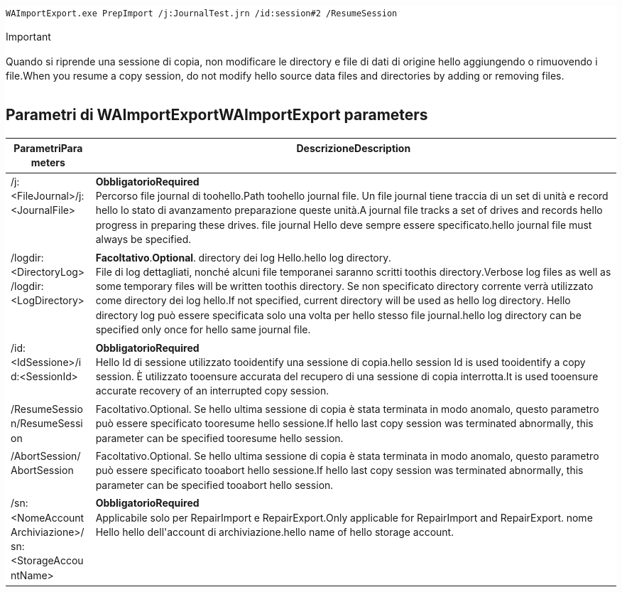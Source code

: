 ```
WAImportExport.exe PrepImport /j:JournalTest.jrn /id:session#2 /ResumeSession
```

> [!IMPORTANT] 
> <span data-ttu-id="a2f31-275">Quando si riprende una sessione di copia, non modificare le directory e file di dati di origine hello aggiungendo o rimuovendo i file.</span><span class="sxs-lookup"><span data-stu-id="a2f31-275">When you resume a copy session, do not modify hello source data files and directories by adding or removing files.</span></span>

## <a name="waimportexport-parameters"></a><span data-ttu-id="a2f31-276">Parametri di WAImportExport</span><span class="sxs-lookup"><span data-stu-id="a2f31-276">WAImportExport parameters</span></span>

| <span data-ttu-id="a2f31-277">Parametri</span><span class="sxs-lookup"><span data-stu-id="a2f31-277">Parameters</span></span> | <span data-ttu-id="a2f31-278">Descrizione</span><span class="sxs-lookup"><span data-stu-id="a2f31-278">Description</span></span> |
| --- | --- |
|     <span data-ttu-id="a2f31-279">/j:&lt;FileJournal&gt;</span><span class="sxs-lookup"><span data-stu-id="a2f31-279">/j:&lt;JournalFile&gt;</span></span>  | <span data-ttu-id="a2f31-280">**Obbligatorio**</span><span class="sxs-lookup"><span data-stu-id="a2f31-280">**Required**</span></span><br/> <span data-ttu-id="a2f31-281">Percorso file journal di toohello.</span><span class="sxs-lookup"><span data-stu-id="a2f31-281">Path toohello journal file.</span></span> <span data-ttu-id="a2f31-282">Un file journal tiene traccia di un set di unità e record hello lo stato di avanzamento preparazione queste unità.</span><span class="sxs-lookup"><span data-stu-id="a2f31-282">A journal file tracks a set of drives and records hello progress in preparing these drives.</span></span> <span data-ttu-id="a2f31-283">file journal Hello deve sempre essere specificato.</span><span class="sxs-lookup"><span data-stu-id="a2f31-283">hello journal file must always be specified.</span></span>  |
|     <span data-ttu-id="a2f31-284">/logdir:&lt;DirectoryLog&gt;</span><span class="sxs-lookup"><span data-stu-id="a2f31-284">/logdir:&lt;LogDirectory&gt;</span></span>  | <span data-ttu-id="a2f31-285">**Facoltativo**.</span><span class="sxs-lookup"><span data-stu-id="a2f31-285">**Optional**.</span></span> <span data-ttu-id="a2f31-286">directory dei log Hello.</span><span class="sxs-lookup"><span data-stu-id="a2f31-286">hello log directory.</span></span><br/> <span data-ttu-id="a2f31-287">File di log dettagliati, nonché alcuni file temporanei saranno scritti toothis directory.</span><span class="sxs-lookup"><span data-stu-id="a2f31-287">Verbose log files as well as some temporary files will be written toothis directory.</span></span> <span data-ttu-id="a2f31-288">Se non specificato directory corrente verrà utilizzato come directory dei log hello.</span><span class="sxs-lookup"><span data-stu-id="a2f31-288">If not specified, current directory will be used as hello log directory.</span></span> <span data-ttu-id="a2f31-289">Hello directory log può essere specificata solo una volta per hello stesso file journal.</span><span class="sxs-lookup"><span data-stu-id="a2f31-289">hello log directory can be specified only once for hello same journal file.</span></span>  |
|     <span data-ttu-id="a2f31-290">/id:&lt;IdSessione&gt;</span><span class="sxs-lookup"><span data-stu-id="a2f31-290">/id:&lt;SessionId&gt;</span></span>  | <span data-ttu-id="a2f31-291">**Obbligatorio**</span><span class="sxs-lookup"><span data-stu-id="a2f31-291">**Required**</span></span><br/> <span data-ttu-id="a2f31-292">Hello Id di sessione utilizzato tooidentify una sessione di copia.</span><span class="sxs-lookup"><span data-stu-id="a2f31-292">hello session Id is used tooidentify a copy session.</span></span> <span data-ttu-id="a2f31-293">È utilizzato tooensure accurata del recupero di una sessione di copia interrotta.</span><span class="sxs-lookup"><span data-stu-id="a2f31-293">It is used tooensure accurate recovery of an interrupted copy session.</span></span>  |
|     <span data-ttu-id="a2f31-294">/ResumeSession</span><span class="sxs-lookup"><span data-stu-id="a2f31-294">/ResumeSession</span></span>  | <span data-ttu-id="a2f31-295">Facoltativo.</span><span class="sxs-lookup"><span data-stu-id="a2f31-295">Optional.</span></span> <span data-ttu-id="a2f31-296">Se hello ultima sessione di copia è stata terminata in modo anomalo, questo parametro può essere specificato tooresume hello sessione.</span><span class="sxs-lookup"><span data-stu-id="a2f31-296">If hello last copy session was terminated abnormally, this parameter can be specified tooresume hello session.</span></span>   |
|     <span data-ttu-id="a2f31-297">/AbortSession</span><span class="sxs-lookup"><span data-stu-id="a2f31-297">/AbortSession</span></span>  | <span data-ttu-id="a2f31-298">Facoltativo.</span><span class="sxs-lookup"><span data-stu-id="a2f31-298">Optional.</span></span> <span data-ttu-id="a2f31-299">Se hello ultima sessione di copia è stata terminata in modo anomalo, questo parametro può essere specificato tooabort hello sessione.</span><span class="sxs-lookup"><span data-stu-id="a2f31-299">If hello last copy session was terminated abnormally, this parameter can be specified tooabort hello session.</span></span>  |
|     <span data-ttu-id="a2f31-300">/sn:&lt;NomeAccountArchiviazione&gt;</span><span class="sxs-lookup"><span data-stu-id="a2f31-300">/sn:&lt;StorageAccountName&gt;</span></span>  | <span data-ttu-id="a2f31-301">**Obbligatorio**</span><span class="sxs-lookup"><span data-stu-id="a2f31-301">**Required**</span></span><br/> <span data-ttu-id="a2f31-302">Applicabile solo per RepairImport e RepairExport.</span><span class="sxs-lookup"><span data-stu-id="a2f31-302">Only applicable for RepairImport and RepairExport.</span></span> <span data-ttu-id="a2f31-303">nome Hello hello dell'account di archiviazione.</span><span class="sxs-lookup"><span data-stu-id="a2f31-303">hello name of hello storage account.</span></span>  |